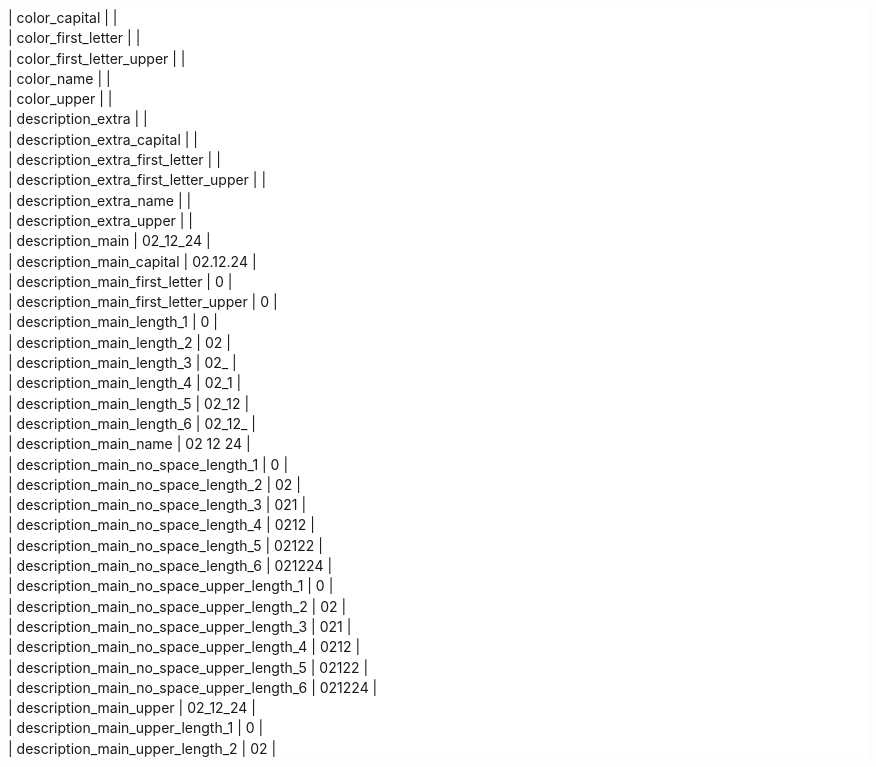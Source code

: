 | color_capital |  |  
| color_first_letter |  |  
| color_first_letter_upper |  |  
| color_name |  |  
| color_upper |  |  
| description_extra |  |  
| description_extra_capital |  |  
| description_extra_first_letter |  |  
| description_extra_first_letter_upper |  |  
| description_extra_name |  |  
| description_extra_upper |  |  
| description_main | 02_12_24 |  
| description_main_capital | 02.12.24 |  
| description_main_first_letter | 0 |  
| description_main_first_letter_upper | 0 |  
| description_main_length_1 | 0 |  
| description_main_length_2 | 02 |  
| description_main_length_3 | 02_ |  
| description_main_length_4 | 02_1 |  
| description_main_length_5 | 02_12 |  
| description_main_length_6 | 02_12_ |  
| description_main_name | 02 12 24 |  
| description_main_no_space_length_1 | 0 |  
| description_main_no_space_length_2 | 02 |  
| description_main_no_space_length_3 | 021 |  
| description_main_no_space_length_4 | 0212 |  
| description_main_no_space_length_5 | 02122 |  
| description_main_no_space_length_6 | 021224 |  
| description_main_no_space_upper_length_1 | 0 |  
| description_main_no_space_upper_length_2 | 02 |  
| description_main_no_space_upper_length_3 | 021 |  
| description_main_no_space_upper_length_4 | 0212 |  
| description_main_no_space_upper_length_5 | 02122 |  
| description_main_no_space_upper_length_6 | 021224 |  
| description_main_upper | 02_12_24 |  
| description_main_upper_length_1 | 0 |  
| description_main_upper_length_2 | 02 |  